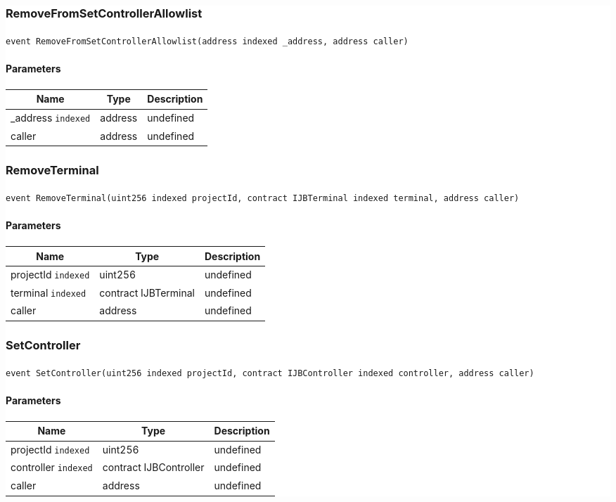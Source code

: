### RemoveFromSetControllerAllowlist

```solidity
event RemoveFromSetControllerAllowlist(address indexed _address, address caller)
```





#### Parameters

| Name | Type | Description |
|---|---|---|
| _address `indexed` | address | undefined |
| caller  | address | undefined |

### RemoveTerminal

```solidity
event RemoveTerminal(uint256 indexed projectId, contract IJBTerminal indexed terminal, address caller)
```





#### Parameters

| Name | Type | Description |
|---|---|---|
| projectId `indexed` | uint256 | undefined |
| terminal `indexed` | contract IJBTerminal | undefined |
| caller  | address | undefined |

### SetController

```solidity
event SetController(uint256 indexed projectId, contract IJBController indexed controller, address caller)
```





#### Parameters

| Name | Type | Description |
|---|---|---|
| projectId `indexed` | uint256 | undefined |
| controller `indexed` | contract IJBController | undefined |
| caller  | address | undefined |
